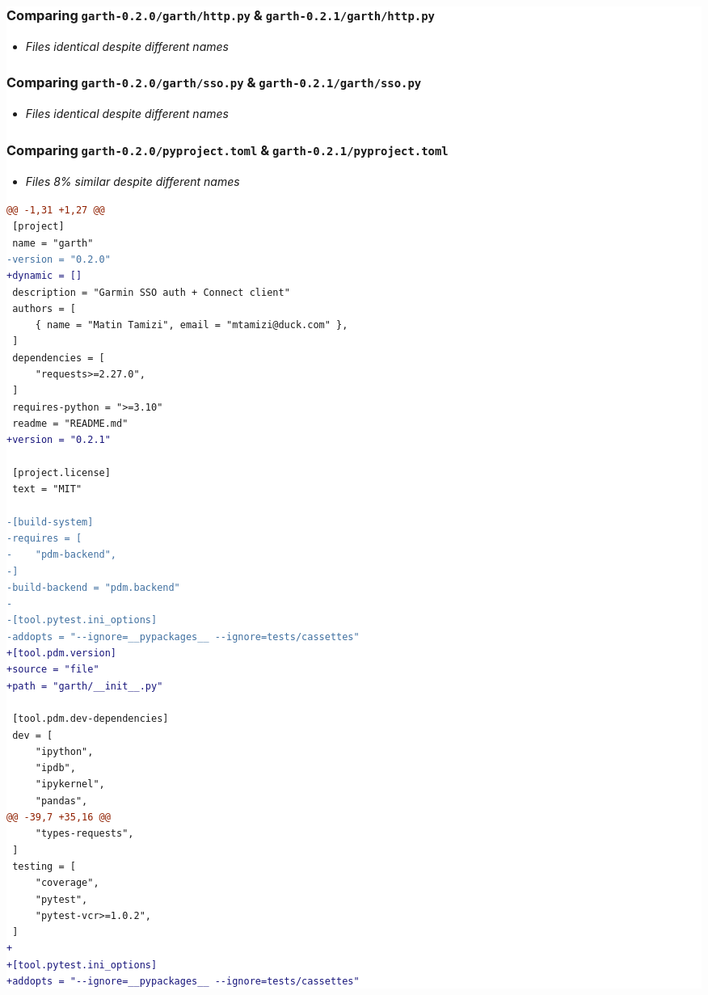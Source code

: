 ### Comparing `garth-0.2.0/garth/http.py` & `garth-0.2.1/garth/http.py`

 * *Files identical despite different names*

### Comparing `garth-0.2.0/garth/sso.py` & `garth-0.2.1/garth/sso.py`

 * *Files identical despite different names*

### Comparing `garth-0.2.0/pyproject.toml` & `garth-0.2.1/pyproject.toml`

 * *Files 8% similar despite different names*

```diff
@@ -1,31 +1,27 @@
 [project]
 name = "garth"
-version = "0.2.0"
+dynamic = []
 description = "Garmin SSO auth + Connect client"
 authors = [
     { name = "Matin Tamizi", email = "mtamizi@duck.com" },
 ]
 dependencies = [
     "requests>=2.27.0",
 ]
 requires-python = ">=3.10"
 readme = "README.md"
+version = "0.2.1"
 
 [project.license]
 text = "MIT"
 
-[build-system]
-requires = [
-    "pdm-backend",
-]
-build-backend = "pdm.backend"
-
-[tool.pytest.ini_options]
-addopts = "--ignore=__pypackages__ --ignore=tests/cassettes"
+[tool.pdm.version]
+source = "file"
+path = "garth/__init__.py"
 
 [tool.pdm.dev-dependencies]
 dev = [
     "ipython",
     "ipdb",
     "ipykernel",
     "pandas",
@@ -39,7 +35,16 @@
     "types-requests",
 ]
 testing = [
     "coverage",
     "pytest",
     "pytest-vcr>=1.0.2",
 ]
+
+[tool.pytest.ini_options]
+addopts = "--ignore=__pypackages__ --ignore=tests/cassettes"
```